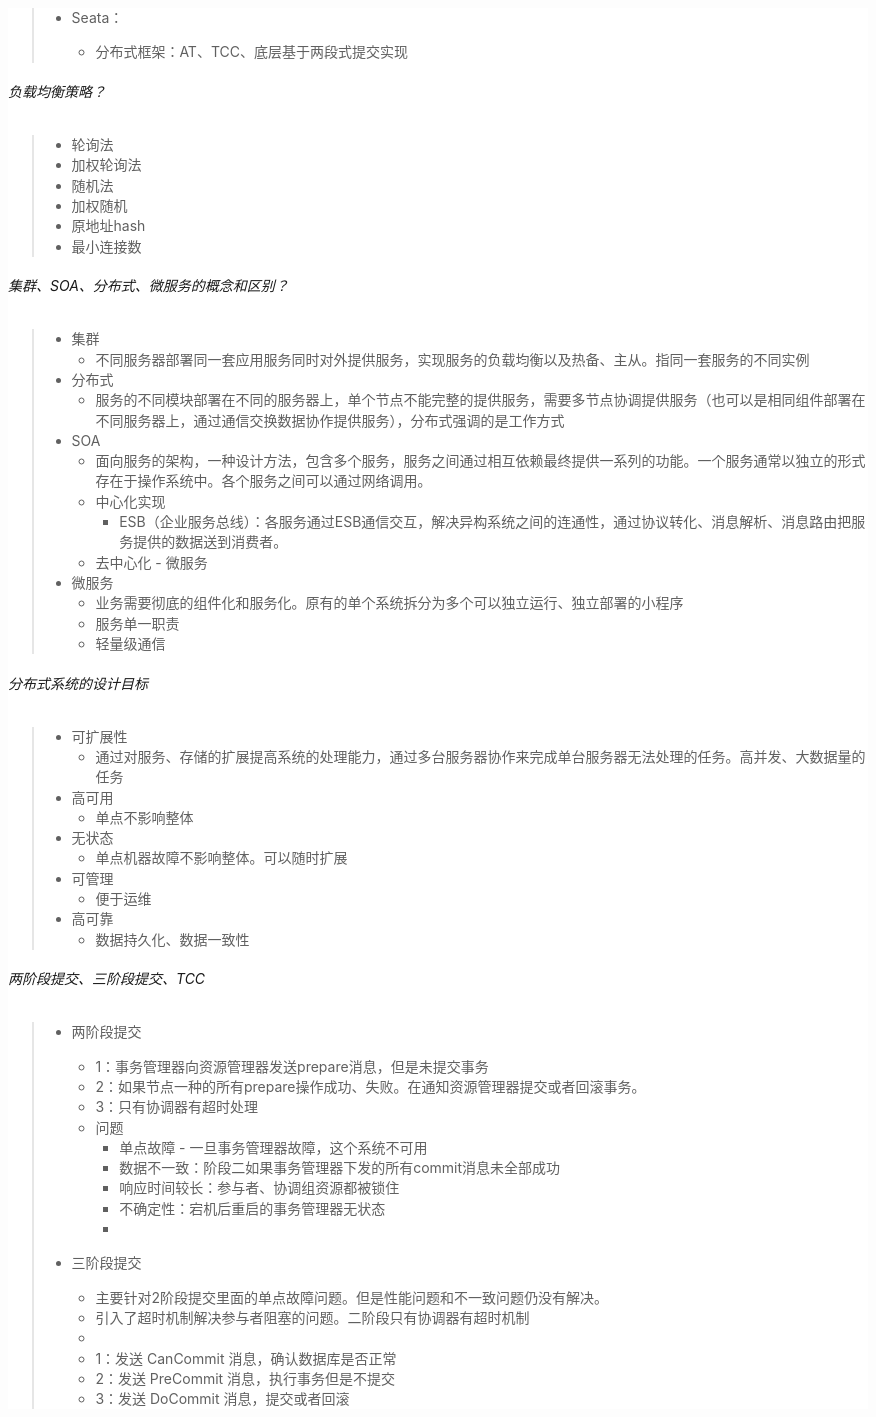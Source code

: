 > - Seata：
>
>   - 分布式框架：AT、TCC、底层基于两段式提交实现
>
>   

###### 负载均衡策略？

> - 轮询法
> - 加权轮询法
> - 随机法
> - 加权随机
> - 原地址hash
> - 最小连接数

###### 集群、SOA、分布式、微服务的概念和区别？

> - 集群
>   - 不同服务器部署同一套应用服务同时对外提供服务，实现服务的负载均衡以及热备、主从。指同一套服务的不同实例
> - 分布式
>   - 服务的不同模块部署在不同的服务器上，单个节点不能完整的提供服务，需要多节点协调提供服务（也可以是相同组件部署在不同服务器上，通过通信交换数据协作提供服务），分布式强调的是工作方式
> - SOA
>   - 面向服务的架构，一种设计方法，包含多个服务，服务之间通过相互依赖最终提供一系列的功能。一个服务通常以独立的形式存在于操作系统中。各个服务之间可以通过网络调用。
>   - 中心化实现
>     - ESB（企业服务总线）：各服务通过ESB通信交互，解决异构系统之间的连通性，通过协议转化、消息解析、消息路由把服务提供的数据送到消费者。
>   - 去中心化 - 微服务
> - 微服务
>   - 业务需要彻底的组件化和服务化。原有的单个系统拆分为多个可以独立运行、独立部署的小程序
>   - 服务单一职责
>   - 轻量级通信

###### 分布式系统的设计目标

> - 可扩展性
>   - 通过对服务、存储的扩展提高系统的处理能力，通过多台服务器协作来完成单台服务器无法处理的任务。高并发、大数据量的任务
> - 高可用
>   - 单点不影响整体
> - 无状态
>   - 单点机器故障不影响整体。可以随时扩展
> - 可管理
>   - 便于运维
> - 高可靠
>   - 数据持久化、数据一致性

###### 两阶段提交、三阶段提交、TCC

> - 两阶段提交
>
>   - 1：事务管理器向资源管理器发送prepare消息，但是未提交事务
>   - 2：如果节点一种的所有prepare操作成功、失败。在通知资源管理器提交或者回滚事务。
>   - 3：只有协调器有超时处理
>   - 问题
>     - 单点故障 - 一旦事务管理器故障，这个系统不可用
>     - 数据不一致：阶段二如果事务管理器下发的所有commit消息未全部成功
>     - 响应时间较长：参与者、协调组资源都被锁住
>     - 不确定性：宕机后重启的事务管理器无状态
>     - 
>
> - 三阶段提交
>
>   - 主要针对2阶段提交里面的单点故障问题。但是性能问题和不一致问题仍没有解决。
>   - 引入了超时机制解决参与者阻塞的问题。二阶段只有协调器有超时机制
>   - 
>   - 1：发送 CanCommit 消息，确认数据库是否正常
>   - 2：发送 PreCommit 消息，执行事务但是不提交
>   - 3：发送 DoCommit 消息，提交或者回滚
